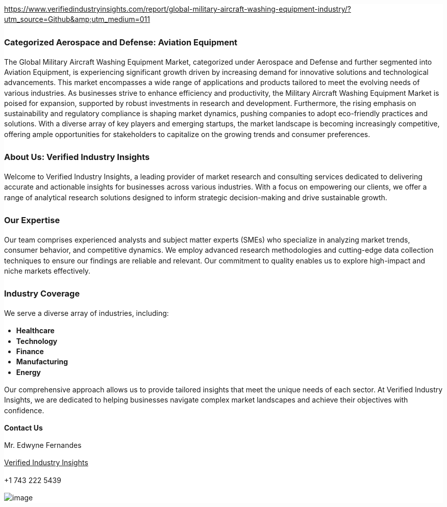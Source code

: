 </strong><a href="https://www.verifiedindustryinsights.com/report/global-military-aircraft-washing-equipment-industry/?utm_source=Github&amp;utm_medium=011">https://www.verifiedindustryinsights.com/report/global-military-aircraft-washing-equipment-industry/?utm_source=Github&amp;utm_medium=011</a>&nbsp;</p><h3>Categorized Aerospace and Defense: Aviation Equipment </h3><p>The Global Military Aircraft Washing Equipment Market, categorized under Aerospace and Defense and further segmented into Aviation Equipment, is experiencing significant growth driven by increasing demand for innovative solutions and technological advancements. This market encompasses a wide range of applications and products tailored to meet the evolving needs of various industries. As businesses strive to enhance efficiency and productivity, the Military Aircraft Washing Equipment Market is poised for expansion, supported by robust investments in research and development. Furthermore, the rising emphasis on sustainability and regulatory compliance is shaping market dynamics, pushing companies to adopt eco-friendly practices and solutions. With a diverse array of key players and emerging startups, the market landscape is becoming increasingly competitive, offering ample opportunities for stakeholders to capitalize on the growing trends and consumer preferences.</p><h3>About Us: Verified Industry Insights</h3><p>Welcome to Verified Industry Insights, a leading provider of market research and consulting services dedicated to delivering accurate and actionable insights for businesses across various industries. With a focus on empowering our clients, we offer a range of analytical research solutions designed to inform strategic decision-making and drive sustainable growth.</p><h3>Our Expertise</h3><p>Our team comprises experienced analysts and subject matter experts (SMEs) who specialize in analyzing market trends, consumer behavior, and competitive dynamics. We employ advanced research methodologies and cutting-edge data collection techniques to ensure our findings are reliable and relevant. Our commitment to quality enables us to explore high-impact and niche markets effectively.</p><h3>Industry Coverage</h3><p>We serve a diverse array of industries, including:</p><ul><li><strong>Healthcare</strong></li><li><strong>Technology</strong></li><li><strong>Finance</strong></li><li><strong>Manufacturing</strong></li><li><strong>Energy</strong></li></ul><p>Our comprehensive approach allows us to provide tailored insights that meet the unique needs of each sector. At Verified Industry Insights, we are dedicated to helping businesses navigate complex market landscapes and achieve their objectives with confidence.</p><p><strong>Contact Us</strong></p><p>Mr. Edwyne Fernandes</p><p><a href="https://www.verifiedindustryinsights.com/">Verified Industry Insights</a></p><p>+1 743 222 5439</p>
![image](https://github.com/user-attachments/assets/a880481d-8f0d-4625-a419-1b7d4949f70f)
